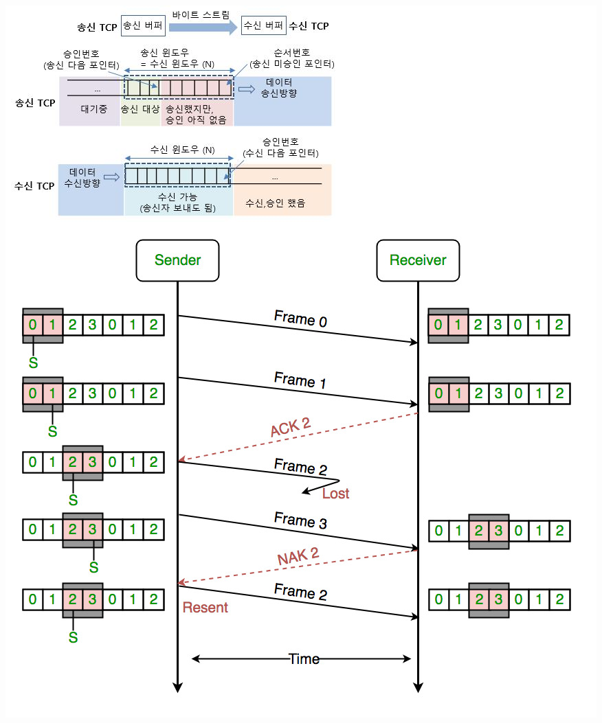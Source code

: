 ![Sliding window](./assets/sliding_window.jpg)
![Sliding window](./assets/Sliding-Window-Protocol.jpg)
